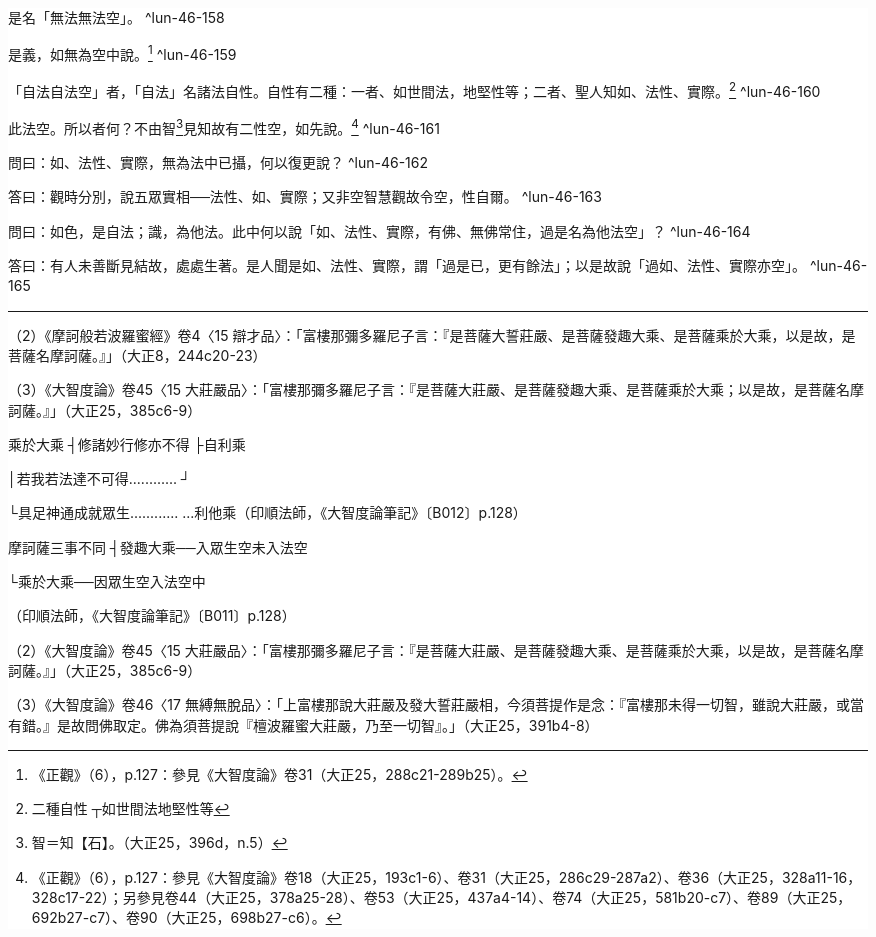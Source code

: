 是名「無法無法空」。 ^lun-46-158

是義，如無為空中說。[^145] ^lun-46-159

「自法自法空」者，「自法」名諸法自性。自性有二種：一者、如世間法，地堅性等；二者、聖人知如、法性、實際。[^146] ^lun-46-160

此法空。所以者何？不由智[^147]見知故有二性空，如先說。[^148] ^lun-46-161

問曰：如、法性、實際，無為法中已攝，何以復更說？ ^lun-46-162

答曰：觀時分別，說五眾實相──法性、如、實際；又非空智慧觀故令空，性自爾。 ^lun-46-163

問曰：如色，是自法；識，為他法。此中何以說「如、法性、實際，有佛、無佛常住，過是名為他法空」？ ^lun-46-164

答曰：有人未善斷見結故，處處生著。是人聞是如、法性、實際，謂「過是已，更有餘法」；以是故說「過如、法性、實際亦空」。 ^lun-46-165

---

[^1]: （1）三事：1、大莊嚴（〈15 大莊嚴品〉），2、發趣大乘（〈15
大莊嚴品〉），3、乘於大乘（〈16 乘乘品〉）。

（2）《摩訶般若波羅蜜經》卷4〈15
辯才品〉：「富樓那彌多羅尼子言：『是菩薩大誓莊嚴、是菩薩發趣大乘、是菩薩乘於大乘，以是故，是菩薩名摩訶薩。』」（大正8，244c20-23）

（3）《大智度論》卷45〈15
大莊嚴品〉：「富樓那彌多羅尼子言：『是菩薩大莊嚴、是菩薩發趣大乘、是菩薩乘於大乘；以是故，是菩薩名摩訶薩。』」（大正25，385c6-9）

[^2]: ┌修行六度三輪體空............ ┐

乘於大乘 ┤修諸妙行修亦不得 ├自利乘

│若我若法達不可得............ ┘

└具足神通成就眾生............
...利他乘（印順法師，《大智度論筆記》〔B012〕p.128）

[^3]: 參見《大般若波羅蜜多經》卷412〈14
乘大乘品〉：「滿慈子言：『舍利子！若菩薩摩訶薩修行般若波羅蜜多時，以一切智智相應作意，大悲為首，用無所得而為方便，雖乘布施波羅蜜多而不得布施波羅蜜多，不得施者、受者、施物及所遮法。』」（大正7，67b26-c1）

[^4]: 是＋（名）【元】【明】。（大正25，389d，n.19）

[^5]: 參見《大般若波羅蜜多經》卷412〈14
乘大乘品〉：「復次，舍利子！若菩薩摩訶薩以一切智智相應作意，大悲為首，用無所得而為方便，為遣修故修四念住乃至八聖道支，修三解脫門，如是乃至修佛十力乃至十八佛不共法。舍利子！是為菩薩摩訶薩普為利樂諸有情故乘於大乘。」（大正7，67c13-18）

[^6]: 〔若〕－【宋】【元】【明】【聖】。（大正25，389d，n.21）

[^7]: 法住＝法位【聖】【石】，法住＋（法位）【元】【明】。（大正25，389d，n.22）

[^8]: 〔如是〕－【宋】【元】【明】【聖】。（大正25，389d，n.23）

[^9]: 三事：指菩薩「大莊嚴、發趣大乘、乘於大乘」。參見《摩訶般若波羅蜜經》卷4〈15
辯才品〉：「富樓那彌多羅尼子言：『是菩薩大誓莊嚴、是菩薩發趣大乘、是菩薩乘於大乘，以是故，是菩薩名摩訶薩。』」（大正8，244c20-23）

[^10]: 參見《大智度論》卷45（大正25，385c5-389a26）。

[^11]: 因：5.依托，利用，憑藉。（《漢語大詞典》（三），p.603）

[^12]: ┌大莊嚴───直行六度不破吾我

摩訶薩三事不同 ┤發趣大乘──入眾生空未入法空

└乘於大乘──因眾生空入法空中

（印順法師，《大智度論筆記》〔B011〕p.128）

[^13]: 雜＝離【宋】。（大正25，389d，n.27）

[^14]: （故）＋離【聖】。（大正25，389d，n.28）

[^15]: 〔相〕－【宋】【元】【明】。（大正25，390d，n.1）

[^16]: 參見《大智度論》卷42（大正25，365c5-20）。

[^17]: （1）《摩訶般若波羅蜜經》卷4〈15
辯才品〉：「富樓那彌多羅尼子言：『是菩薩大誓莊嚴、是菩薩發趣大乘、是菩薩乘於大乘，以是故，是菩薩名摩訶薩。』」（大正8，244c20-23）

（2）《大智度論》卷45〈15
大莊嚴品〉：「富樓那彌多羅尼子言：『是菩薩大莊嚴、是菩薩發趣大乘、是菩薩乘於大乘，以是故，是菩薩名摩訶薩。』」（大正25，385c6-9）

（3）《大智度論》卷46〈17
無縛無脫品〉：「上富樓那說大莊嚴及發大誓莊嚴相，今須菩提作是念：『富樓那未得一切智，雖說大莊嚴，或當有錯。』是故問佛取定。佛為須菩提說『檀波羅蜜大莊嚴，乃至一切智』。」（大正25，391b4-8）


[^18]: （誓）＋莊嚴【石】。（大正25，390d，n.8）
[^19]: 參見《大般若波羅蜜多經》卷413〈15
[^20]: 大莊嚴二義 ┬六波羅密是大莊嚴（攝諸功德）。
[^21]: 振＝震【元】【明】【聖】。（大正25，390d，n.9）
[^22]: 纓＝瓔【宋】【元】【明】。（大正25，390d，n.11）
[^23]: （1）搗＝擣【聖】。（大正25，390d，n.12）
[^24]: ［唐］澄觀撰，《大方廣佛華嚴經疏》卷16〈12
[^25]: 〔法〕－【宋】【元】【明】【聖】。（大正25，390d，n.13）
[^26]: （於）＋六【宋】【元】【明】。（大正25，390d，n.14）
[^27]: 給＝所【石】。（大正25，390d，n.15）
[^28]: 〔化〕－【宋】【元】【明】【聖】。（大正25，390d，n.21）
[^29]: 〔師〕－【宋】【元】【明】。（大正25，390d，n.22）
[^30]: （工）＋幻【元】【明】【石】。（大正25，391d，n.2）
[^31]: 案：依前文例，此處應可增補「餘如上說」等字。
[^32]: 中＋（眾生）【石】。（大正25，391d，n.3）
[^33]: 參見《大般若波羅蜜多經》卷413〈15
[^34]: 洹＝含【元】【明】。（大正25，391d，n.4）
[^35]: 住＝行【元】【明】【石】。（大正25，391d，n.5）
[^36]: 大莊嚴二義 ┬六波羅密是大莊嚴（攝諸功德）
[^37]: 參見《大智度論》卷11（大正25，140c15-145a1），《大智度論》卷22（大正25，226c1-227b22）。
[^38]: 參見《摩訶般若波羅蜜經》卷25〈81
[^39]: 參見《大智度論》卷38〈4
[^40]: （1）〔法身〕－【聖】。（大正25，391d，n.7）
[^41]: （出）＋六【宋】【元】【明】。（大正25，391d，n.8）
[^42]: 關於波羅蜜之數目，參見印順法師，《初期大乘佛教之起源與開展》，pp.140-145、pp.1102-1103。
[^43]: 印順法師，《大智度論》（標點本），p.1750校勘：「自立」二字疑誤。
[^44]: 《正觀》（6），p.124：參見《大智度論》卷46（大正25，391b21-28）。
[^45]: 《大般若波羅蜜多經》卷413〈15
[^46]: 〔空〕－【宋】【元】【明】。（大正25，391d，n.11）
[^47]: 知＋（是）【宋】【元】【明】。（大正25，391d，n.12）
[^48]: 說＝言【宋】【元】【明】【聖】【石】。（大正25，391d，n.13）
[^49]: 參見《大般若波羅蜜多經》卷413〈15
[^50]: 參見《大般若波羅蜜多經》卷413〈15
[^51]: 嚮＝響【宋】＊【元】＊【明】。（大正25，392d，n.2）
[^52]: （1）菩提＝菩薩【宋】【元】【明】。（大正25，392d，n.3）
[^53]: 參見《大般若波羅蜜多經》卷413〈15
[^54]: 參見《大般若波羅蜜多經》卷413〈15
[^55]: 〔故〕－【宋】【元】【明】。（大正25，392d，n.5）
[^56]: 〔如〕－【宋】【元】【明】【聖】。（大正25，392d，n.6）
[^57]: 王＝主【宋】【元】【明】。（大正25，392d，n.7）
[^58]: 發大莊嚴 ┬知諸法空寂滅相
[^59]: 〔無〕－【石】。（大正25，393d，n.3）
[^60]: （乃）＋至【石】。（大正25，393d，n.4）
[^61]: 〔法〕－【宋】【元】【明】【聖】。（大正25，393d，n.5）
[^62]: 〔人〕－【聖】。（大正25，393d，n.6）
[^63]: 墮＝隨【■】＊。（大正25，393d，n.7）
[^64]: 無縛無脫：無所有故、離故、寂滅故、不生故。
[^65]: （（大智度論釋摩訶衍品第十八））十二字＝（（釋摩訶衍品第十八經作問乘品））十三字【明】，（（摩訶般若波羅蜜品第十七摩訶衍品））十五字【石】。（大正25，393d，n.9）
[^66]: （1）《大品經義疏》卷5：「明摩訶衍義以說般若，即是廣就大乘法說般若也。」（卍新續藏24，246a10-11）
[^67]: 「菩薩摩訶薩摩訶衍」，參見〈18 摩訶衍品〉、〈19
[^68]: 「菩薩摩訶薩發趣大乘」，參見〈20
[^69]: 「是乘發何處」、「是乘至何處」，參見〈21
[^70]: （是乘）＋當【元】【明】。（大正25，393d，n.10）
[^71]: 是乘「當住何處」，參見〈21 出到品〉（《大智度論》卷50）。
[^72]: 〔誰當乘是乘出者〕－【宋】【元】【明】。（大正25，393d，n.11）
[^73]: 「誰當乘是乘出者」，參見〈21 出到品〉（《大智度論》卷50）。
[^74]: 參見《大般若波羅蜜多經》卷413〈16
[^75]: 印順法師，《初期大乘佛教之起源與開展》，pp.682-683：
[^76]: 參見《大般若波羅蜜多經》卷413〈16
[^77]: 〔名〕－【宋】【元】【明】。（大正25，393d，n.12）
[^78]: 〔名〕－【宋】【元】【明】【聖】。（大正25，393d，n.13）
[^79]: 禪＋（而）【石】。（大正25，393d，n.14）
[^80]: 〔亦〕－【宋】【元】【明】【聖】。（大正25，393d，n.15）
[^81]: 〔復有〕－【宋】【元】【明】【聖】。（大正25，393d，n.16）
[^82]: 法＝空【宋】【元】【明】。（大正25，393d，n.17）
[^83]: 方＋（相）【石】。（大正25，393d，n.18）
[^84]: 義＋（空）【石】。（大正25，393d，n.19）
[^85]: 名＝為【宋】【元】【明】。（大正25，394d，n.1）
[^86]: 印順法師，《空之探究》，p.168：
[^87]: 〔所〕－【宋】【元】【明】。（大正25，394d，n.2）
[^88]: 名＝色【石】。（大正25，394d，n.3）
[^89]: 〔法〕－【宋】【元】【明】【聖】。（大正25，394d，n.4）
[^90]: 各＋（相）【石】。（大正25，394d，n.5）
[^91]: 〔諸法〕－【宋】【元】【明】。（大正25，394d，n.7）
[^92]: 求＋（覓）【元】【明】【石】。（大正25，394d，n.8）
[^93]: 〔法〕－【元】【明】，〔法法〕－【聖】。（大正25，394d，n.10）
[^94]: 法空＝法相空【明】。（大正25，394d，n.13）
[^95]: 《大般若波羅蜜多經．第二分》卷413〈16
[^96]: 般若大乘名異義一
[^97]: 《正觀》（6），p.124：參見《大智度論》卷62（大正25，498c16-499b14）。
[^98]: 集＝習【宋】【元】【明】。（大正25，394d，n.15）
[^99]: 大乘五人說。（印順法師，《大智度論筆記》〔E005〕p.294）
[^100]: 大乘經般若最大。（印順法師，《大智度論筆記》〔E005〕p.294）
[^101]: 助道法皆是般若：無般若合不能至佛。（印順法師，《大智度論筆記》〔E005〕p.294）
[^102]: 〔中〕－【宋】【元】【明】【聖】。（大正25，394d，n.19）
[^103]: 《正觀》（6），p.124：
[^104]: 各＋（各）【石】。（大正25，394d，n.20）
[^105]: 《正觀》（6），p.125：參見《摩訶般若波羅蜜經》卷1（大正8，217b8-218c21），《放光般若經》卷1（大正8，1b9-2b2），《光讚經》卷1（大正8，147b9-149a13）。
[^106]: 《正觀》（6），p.125：參見《摩訶般若波羅蜜經》卷1（大正8，218c17-221a20），《放光般若經》卷1（大正8，2b28-4b16），《光讚經》卷1（大正8，149a10-151c7）。
[^107]: 參見《摩訶般若波羅蜜經》卷2～卷4〈7 三假品〉～〈11
[^108]: 參見《摩訶般若波羅蜜經》卷4〈12
[^109]: 參見《摩訶般若波羅蜜經》卷4〈13 金剛品（摩訶薩品）〉～〈17
[^110]: 參見《摩訶般若波羅蜜經》卷5〈15 辯才品（大莊嚴品）〉～〈17
[^111]: （1）參見《摩訶般若波羅蜜經》卷4〈15
[^112]: 杖＝仗【宋】【元】【明】【聖】。（大正25，394d，n.22）
[^113]: 駛＝快【宋】【元】【明】【聖】【石】。（大正25，394d，n.23）
[^114]: 《正觀》（6），p.125：參見《大智度論》卷46（大正25，394b13-22）。
[^115]: 說＋（說）【石】。（大正25，394d，n.24）
[^116]: 《正觀》（6），p.126：參見《大智度論》卷46（大正25，394b12-26）。
[^117]: 方便即是智慧：智慧淳淨變名方便。（印順法師，《大智度論筆記》〔E005〕p.294）
[^118]: 參見《大智度論》卷27〈1
[^119]: 參見《現在賢劫千佛名經》（大正14，383b27-c4）。
[^120]: 愛＝受【元】【明】。（大正25，395d，n.3）
[^121]: ┌應薩婆若心......起施因緣
[^122]: 《正觀》（6），p.126：參見《大智度論》卷11（大正25，140a23-153a23）、卷22（大正25，226c1-227b22）、卷29（大正25，271a-b，272b29-c5）。
[^123]: 佛慧二種 ┬無上正智
[^124]: （1）《摩訶般若波羅蜜經》卷5：「云何名尸羅波羅蜜？須菩提，菩薩摩訶薩以應薩婆若心，自行十善道，亦教他行十善道，以無所得故，是名菩薩摩訶薩尸羅波羅蜜。」（大正8，250a13-16）
[^125]: 參見《大毘婆沙論》卷113（大正27，583b-584b），《俱舍論》卷16（大正29，84c-85a）
[^126]: （1）持戒──本在不惱眾生常施無畏 ┬根本──十善
[^127]: 白衣出家戒異 ┬出家──為今世取涅槃故──婬欲為初
[^128]: 釋厚觀，〈《大智度論》中的十善道〉，《深觀廣行的菩薩道》，p.43：「比丘戒、比丘尼戒等出家戒，是為了速得涅槃，不受後有，故以不婬戒為先；而五戒、八齋戒等在家戒則重在求今世、來世之福樂，以不殺戒為先。而八齋戒之戒體是一日一夜；五戒、比丘戒、比丘尼戒是盡形壽；但在家菩薩、出家菩薩不是為了求福樂，也不是為了速求涅槃，而是於無量世中以十善道為基礎，積集無量功德，廣度一切眾生。因此菩薩的十善道，不是盡形壽受持而已，而是一直到成佛為止，可以說菩薩的尸羅波羅蜜是盡未來際的戒法。」
[^129]: 〔道〕－【宋】【元】【明】【聖】。（大正25，395d，n.10）
[^130]: （1）二種戒 ┬舊戒
[^131]: （1）關於釋尊於十二年中未制戒之說，參見《四分僧戒本》：「善護於口言，自淨其志意，身莫作諸惡，此三業道淨，能得如是行，是大仙人道──此是釋迦牟尼如來無所著等正覺於十二年中為無事僧說是戒經；從是已後廣分別說。」（大正22，1030b4-9）
[^132]: （1）二種戒 ┬有佛無佛^※^，或有或無
[^133]: （1）二種戒 ┬懺則淨────律中微細戒。
[^134]: 議＝義【宋】【元】【明】。（大正25，395d，n.14）
[^135]: 《正觀》（6），p.126：參見《大智度論》卷11～卷18（大正25，139a24-197b9）。
[^136]: 印順法師，《大智度論》（標點本），p.1772注：「答曰」二字，應在「亦不生邪疑」之下。
[^137]: 〔生〕－【宋】【元】【明】【聖】。（大正25，396d，n.1）
[^138]: 《正觀》（6），p.126：參見《大智度論》卷11～卷18（大正25，139a24-197b9）。
[^139]: 十八空：是中道行。（印順法師，《大智度論筆記》〔E005〕p.294）
[^140]: （1）參見《摩訶般若波羅蜜經》卷1〈1 序品〉（大正8，219c8-12）。
[^141]: 行是空以破有──非常，亦不著空──非滅。（印順法師，《大智度論筆記》［B013］p.131）
[^142]: 以中道行是十八空 ┬行是空以破有─非常┬離是二邊
[^143]: 參見印順法師，《空之探究》，pp.169-170。
[^144]: 無為：是無法。（印順法師，《大智度論筆記》〔E005〕p.295）
[^145]: 《正觀》（6），p.127：參見《大智度論》卷31（大正25，288c21-289b25）。
[^146]: 二種自性 ┬如世間法地堅性等
[^147]: 智＝知【石】。（大正25，396d，n.5）
[^148]: 《正觀》（6），p.127：參見《大智度論》卷18（大正25，193c1-6）、卷31（大正25，286c29-287a2）、卷36（大正25，328a11-16，328c17-22）；另參見卷44（大正25，378a25-28）、卷53（大正25，437a4-14）、卷74（大正25，581b20-c7）、卷89（大正25，692b27-c7）、卷90（大正25，698b27-c6）。